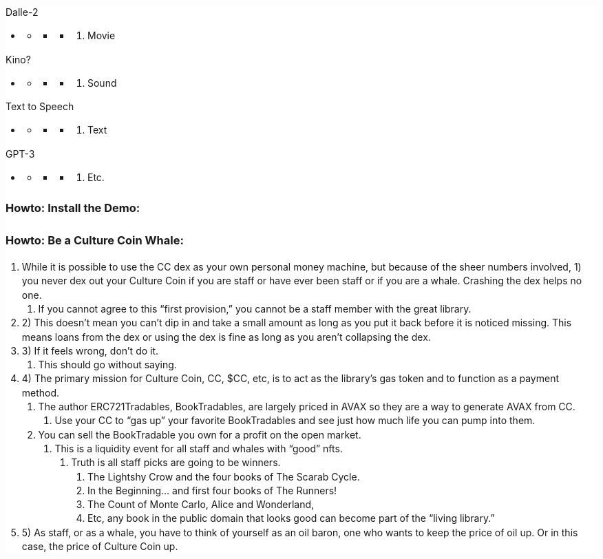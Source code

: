 Dalle-2

*
  *
    *
      *
        1. Movie

Kino?

*
  *
    *
      *
        1. Sound

Text to Speech

*
  *
    *
      *
        1. Text

GPT-3

*
  *
    *
      *
        1. Etc.

### Howto: Install the Demo: <a href="#_nxluv8tpd25f" id="_nxluv8tpd25f"></a>

### Howto: Be a Culture Coin Whale: <a href="#_8515tu1kda1v" id="_8515tu1kda1v"></a>

1. While it is possible to use the CC dex as your own personal money machine, but because of the sheer numbers involved, 1) you never dex out your Culture Coin if you are staff or have ever been staff or if you are a whale. Crashing the dex helps no one.
   1. If you cannot agree to this “first provision,” you cannot be a staff member with the great library.
2. 2\) This doesn’t mean you can’t dip in and take a small amount as long as you put it back before it is noticed missing. This means loans from the dex or using the dex is fine as long as you aren’t collapsing the dex.
3. 3\) If it feels wrong, don’t do it.
   1. This should go without saying.
4. 4\) The primary mission for Culture Coin, CC, $CC, etc, is to act as the library’s gas token and to function as a payment method.
   1. The author ERC721Tradables, BookTradables, are largely priced in AVAX so they are a way to generate AVAX from CC.
      1. Use your CC to “gas up” your favorite BookTradables and see just how much life you can pump into them.
   2. You can sell the BookTradable you own for a profit on the open market.
      1. This is a liquidity event for all staff and whales with “good” nfts.
         1. Truth is all staff picks are going to be winners.
            1. The Lightshy Crow and the four books of The Scarab Cycle.
            2. In the Beginning… and first four books of The Runners!
            3. The Count of Monte Carlo, Alice and Wonderland,
            4. Etc, any book in the public domain that looks good can become part of the “living library.”
5. 5\) As staff, or as a whale, you have to think of yourself as an oil baron, one who wants to keep the price of oil up. Or in this case, the price of Culture Coin up.
